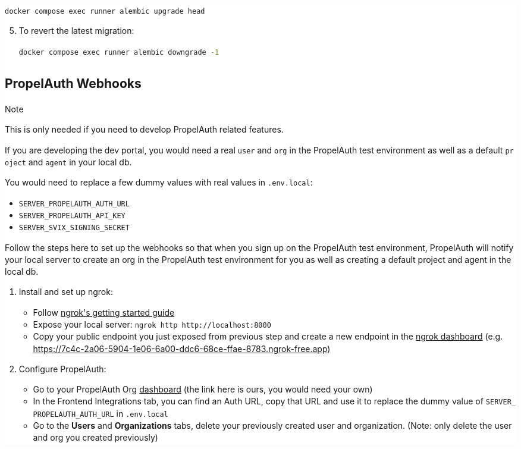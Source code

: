    ```bash
   docker compose exec runner alembic upgrade head
   ```

5. To revert the latest migration:

   ```bash
   docker compose exec runner alembic downgrade -1
   ```

## PropelAuth Webhooks

> [!NOTE]
> This is only needed if you need to develop PropelAuth related features.

If you are developing the dev portal, you would need a real `user` and `org` in the
PropelAuth test environment as well as a default `project` and `agent` in your local db.

You would need to replace a few dummy values with real values in `.env.local`:

- `SERVER_PROPELAUTH_AUTH_URL`
- `SERVER_PROPELAUTH_API_KEY`
- `SERVER_SVIX_SIGNING_SECRET`

Follow the steps here to set up the webhooks so that when you sign up on the PropelAuth
test environment, PropelAuth will notify your local server to create an org in the
PropelAuth test environment for you as well as creating a default project and agent in
the local db.

1. Install and set up ngrok:
   - Follow [ngrok's getting started guide](https://ngrok.com/docs/getting-started/?os=macos)
   - Expose your local server: `ngrok http http://localhost:8000`
   - Copy your public endpoint you just exposed from previous step and create a new endpoint in the [ngrok dashboard](https://dashboard.ngrok.com/endpoints) (e.g. <https://7c4c-2a06-5904-1e06-6a00-ddc6-68ce-ffae-8783.ngrok-free.app>)

1. Configure PropelAuth:
   - Go to your PropelAuth Org [dashboard](https://app.propelauth.com/proj/1b327933-ffbf-4a36-bd05-76cd896b0d56) (the link here is ours, you would need your own)
   - In the Frontend Integrations tab, you can find an Auth URL, copy that URL and use it to replace the dummy value of `SERVER_PROPELAUTH_AUTH_URL` in `.env.local`
   - Go to the **Users** and **Organizations** tabs, delete your previously created user and organization. (Note: only delete the user and org you created previously)